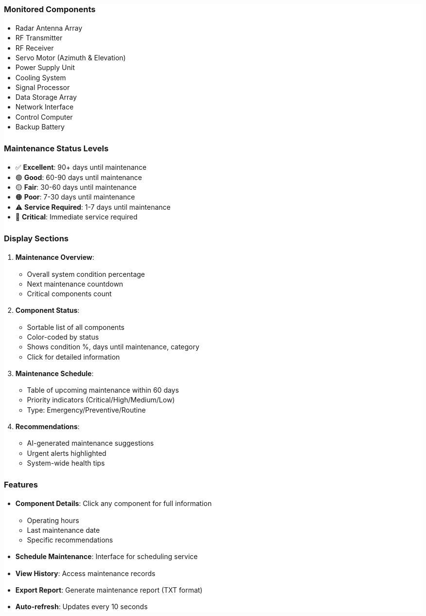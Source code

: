 ### Monitored Components
- Radar Antenna Array
- RF Transmitter
- RF Receiver
- Servo Motor (Azimuth & Elevation)
- Power Supply Unit
- Cooling System
- Signal Processor
- Data Storage Array
- Network Interface
- Control Computer
- Backup Battery

### Maintenance Status Levels
- ✅ **Excellent**: 90+ days until maintenance
- 🟢 **Good**: 60-90 days until maintenance
- 🟡 **Fair**: 30-60 days until maintenance
- 🟠 **Poor**: 7-30 days until maintenance
- ⚠️ **Service Required**: 1-7 days until maintenance
- 🔴 **Critical**: Immediate service required

### Display Sections
1. **Maintenance Overview**:
   - Overall system condition percentage
   - Next maintenance countdown
   - Critical components count

2. **Component Status**:
   - Sortable list of all components
   - Color-coded by status
   - Shows condition %, days until maintenance, category
   - Click for detailed information

3. **Maintenance Schedule**:
   - Table of upcoming maintenance within 60 days
   - Priority indicators (Critical/High/Medium/Low)
   - Type: Emergency/Preventive/Routine

4. **Recommendations**:
   - AI-generated maintenance suggestions
   - Urgent alerts highlighted
   - System-wide health tips

### Features
- **Component Details**: Click any component for full information
  - Operating hours
  - Last maintenance date
  - Specific recommendations
  
- **Schedule Maintenance**: Interface for scheduling service
- **View History**: Access maintenance records
- **Export Report**: Generate maintenance report (TXT format)
- **Auto-refresh**: Updates every 10 seconds
